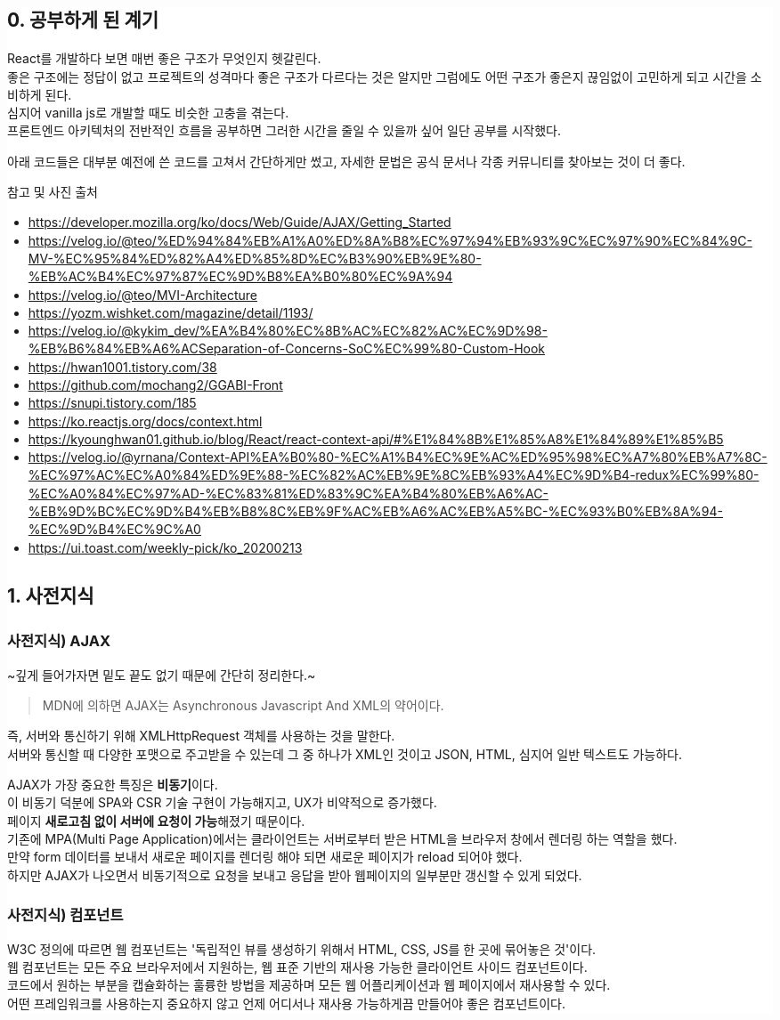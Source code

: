## 0. 공부하게 된 계기

React를 개발하다 보면 매번 좋은 구조가 무엇인지 헷갈린다.  
좋은 구조에는 정답이 없고 프로젝트의 성격마다 좋은 구조가 다르다는 것은 알지만 그럼에도 어떤 구조가 좋은지 끊임없이 고민하게 되고 시간을 소비하게 된다.  
심지어 vanilla js로 개발할 때도 비슷한 고충을 겪는다.  
프론트엔드 아키텍처의 전반적인 흐름을 공부하면 그러한 시간을 줄일 수 있을까 싶어 일단 공부를 시작했다.

아래 코드들은 대부분 예전에 쓴 코드를 고쳐서 간단하게만 썼고, 자세한 문법은 공식 문서나 각종 커뮤니티를 찾아보는 것이 더 좋다.

참고 및 사진 출처

- https://developer.mozilla.org/ko/docs/Web/Guide/AJAX/Getting_Started
- https://velog.io/@teo/%ED%94%84%EB%A1%A0%ED%8A%B8%EC%97%94%EB%93%9C%EC%97%90%EC%84%9C-MV-%EC%95%84%ED%82%A4%ED%85%8D%EC%B3%90%EB%9E%80-%EB%AC%B4%EC%97%87%EC%9D%B8%EA%B0%80%EC%9A%94
- https://velog.io/@teo/MVI-Architecture
- https://yozm.wishket.com/magazine/detail/1193/
- https://velog.io/@kykim_dev/%EA%B4%80%EC%8B%AC%EC%82%AC%EC%9D%98-%EB%B6%84%EB%A6%ACSeparation-of-Concerns-SoC%EC%99%80-Custom-Hook
- https://hwan1001.tistory.com/38
- https://github.com/mochang2/GGABI-Front
- https://snupi.tistory.com/185
- https://ko.reactjs.org/docs/context.html
- https://kyounghwan01.github.io/blog/React/react-context-api/#%E1%84%8B%E1%85%A8%E1%84%89%E1%85%B5
- https://velog.io/@yrnana/Context-API%EA%B0%80-%EC%A1%B4%EC%9E%AC%ED%95%98%EC%A7%80%EB%A7%8C-%EC%97%AC%EC%A0%84%ED%9E%88-%EC%82%AC%EB%9E%8C%EB%93%A4%EC%9D%B4-redux%EC%99%80-%EC%A0%84%EC%97%AD-%EC%83%81%ED%83%9C%EA%B4%80%EB%A6%AC-%EB%9D%BC%EC%9D%B4%EB%B8%8C%EB%9F%AC%EB%A6%AC%EB%A5%BC-%EC%93%B0%EB%8A%94-%EC%9D%B4%EC%9C%A0
- https://ui.toast.com/weekly-pick/ko_20200213

## 1. 사전지식

### 사전지식) AJAX

~깊게 들어가자면 밑도 끝도 없기 때문에 간단히 정리한다.~

> MDN에 의하면 AJAX는 Asynchronous Javascript And XML의 약어이다.

즉, 서버와 통신하기 위해 XMLHttpRequest 객체를 사용하는 것을 말한다.  
서버와 통신할 때 다양한 포맷으로 주고받을 수 있는데 그 중 하나가 XML인 것이고 JSON, HTML, 심지어 일반 텍스트도 가능하다.

AJAX가 가장 중요한 특징은 **비동기**이다.  
이 비동기 덕분에 SPA와 CSR 기술 구현이 가능해지고, UX가 비약적으로 증가했다.  
페이지 **새로고침 없이 서버에 요청이 가능**해졌기 때문이다.  
기존에 MPA(Multi Page Application)에서는 클라이언트는 서버로부터 받은 HTML을 브라우저 창에서 렌더링 하는 역할을 했다.  
만약 form 데이터를 보내서 새로운 페이지를 렌더링 해야 되면 새로운 페이지가 reload 되어야 했다.  
하지만 AJAX가 나오면서 비동기적으로 요청을 보내고 응답을 받아 웹페이지의 일부분만 갱신할 수 있게 되었다.

### 사전지식) 컴포넌트

W3C 정의에 따르면 웹 컴포넌트는 '독립적인 뷰를 생성하기 위해서 HTML, CSS, JS를 한 곳에 묶어놓은 것'이다.  
웹 컴포넌트는 모든 주요 브라우저에서 지원하는, 웹 표준 기반의 재사용 가능한 클라이언트 사이드 컴포넌트이다.  
코드에서 원하는 부분을 캡슐화하는 훌륭한 방법을 제공하며 모든 웹 어플리케이션과 웹 페이지에서 재사용할 수 있다.  
어떤 프레임워크를 사용하는지 중요하지 않고 언제 어디서나 재사용 가능하게끔 만들어야 좋은 컴포넌트이다.
